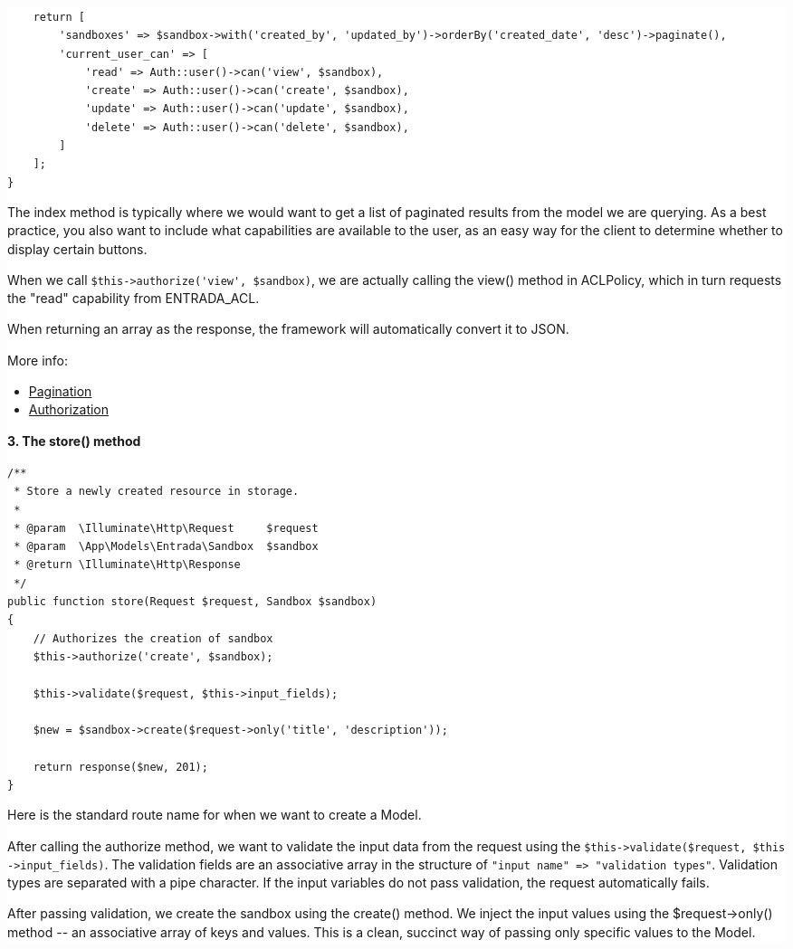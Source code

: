         return [
            'sandboxes' => $sandbox->with('created_by', 'updated_by')->orderBy('created_date', 'desc')->paginate(),
            'current_user_can' => [
                'read' => Auth::user()->can('view', $sandbox),
                'create' => Auth::user()->can('create', $sandbox),
                'update' => Auth::user()->can('update', $sandbox),
                'delete' => Auth::user()->can('delete', $sandbox),
            ]
        ];
    }

The index method is typically where we would want to get a list of paginated results from the model we are querying. As a best practice, you also want to include what capabilities are available to the user, as an easy way for the client to determine whether to display certain buttons.

When we call ```$this->authorize('view', $sandbox)```, we are actually calling the view() method in ACLPolicy, which in turn requests the "read" capability from ENTRADA_ACL.

When returning an array as the response, the framework will automatically convert it to JSON.

More info: 

- [Pagination](https://laravel.com/docs/5.4/pagination)
- [Authorization](https://laravel.com/docs/5.4/authorization)

**3. The store() method**

    /**
     * Store a newly created resource in storage.
     *
     * @param  \Illuminate\Http\Request     $request
     * @param  \App\Models\Entrada\Sandbox  $sandbox
     * @return \Illuminate\Http\Response
     */
    public function store(Request $request, Sandbox $sandbox)
    {
        // Authorizes the creation of sandbox
        $this->authorize('create', $sandbox);

        $this->validate($request, $this->input_fields);

        $new = $sandbox->create($request->only('title', 'description'));

        return response($new, 201);
    }

Here is the standard route name for when we want to create a Model. 

After calling the authorize method, we want to validate the input data from the request using the `$this->validate($request, $this->input_fields)`. The validation fields are an associative array in the structure of `"input name" => "validation types"`. Validation types are separated with a pipe character. If the input variables do not pass validation, the request automatically fails.

After passing validation, we create the sandbox using the create() method. We inject the input values using the $request->only() method -- an associative array of keys and values. This is a clean, succinct way of passing only specific values to the Model.
